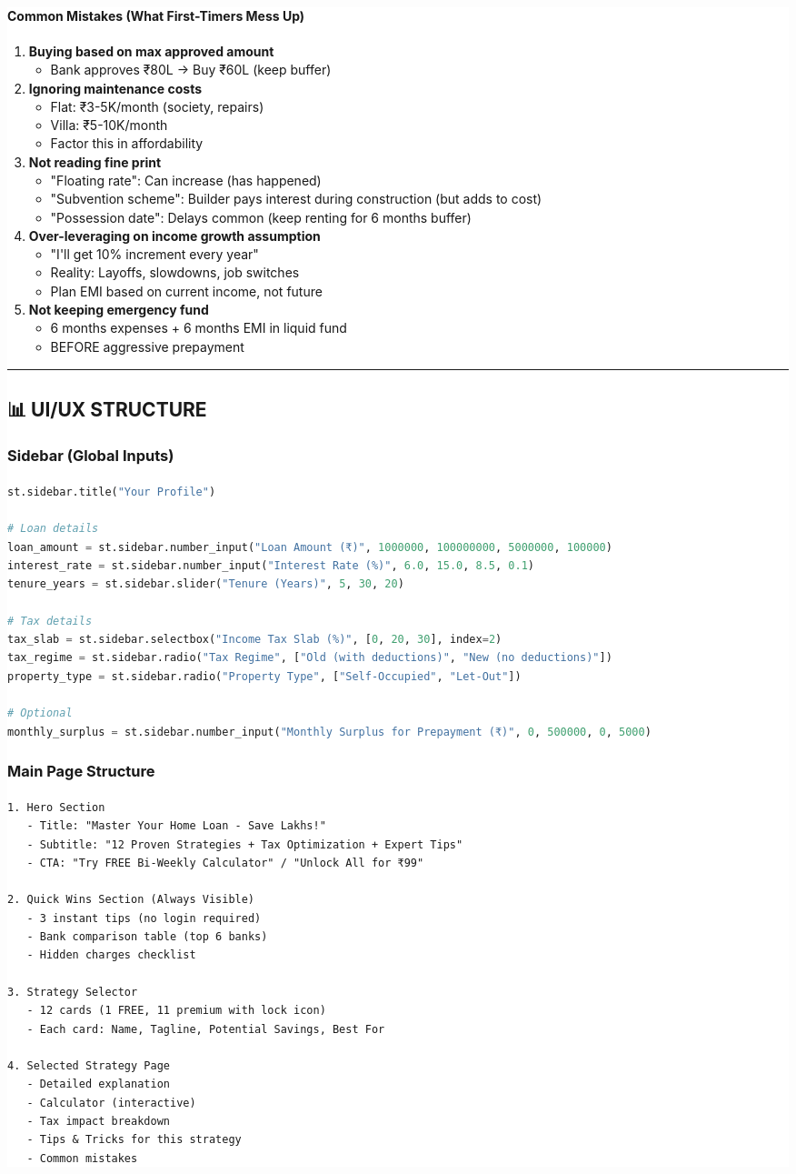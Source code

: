 #### **Common Mistakes** (What First-Timers Mess Up)
1. **Buying based on max approved amount**
   - Bank approves ₹80L → Buy ₹60L (keep buffer)
2. **Ignoring maintenance costs**
   - Flat: ₹3-5K/month (society, repairs)
   - Villa: ₹5-10K/month
   - Factor this in affordability
3. **Not reading fine print**
   - "Floating rate": Can increase (has happened)
   - "Subvention scheme": Builder pays interest during construction (but adds to cost)
   - "Possession date": Delays common (keep renting for 6 months buffer)
4. **Over-leveraging on income growth assumption**
   - "I'll get 10% increment every year"
   - Reality: Layoffs, slowdowns, job switches
   - Plan EMI based on current income, not future
5. **Not keeping emergency fund**
   - 6 months expenses + 6 months EMI in liquid fund
   - BEFORE aggressive prepayment

---

## 📊 UI/UX STRUCTURE

### **Sidebar (Global Inputs)**
```python
st.sidebar.title("Your Profile")

# Loan details
loan_amount = st.sidebar.number_input("Loan Amount (₹)", 1000000, 100000000, 5000000, 100000)
interest_rate = st.sidebar.number_input("Interest Rate (%)", 6.0, 15.0, 8.5, 0.1)
tenure_years = st.sidebar.slider("Tenure (Years)", 5, 30, 20)

# Tax details
tax_slab = st.sidebar.selectbox("Income Tax Slab (%)", [0, 20, 30], index=2)
tax_regime = st.sidebar.radio("Tax Regime", ["Old (with deductions)", "New (no deductions)"])
property_type = st.sidebar.radio("Property Type", ["Self-Occupied", "Let-Out"])

# Optional
monthly_surplus = st.sidebar.number_input("Monthly Surplus for Prepayment (₹)", 0, 500000, 0, 5000)
```

### **Main Page Structure**
```
1. Hero Section
   - Title: "Master Your Home Loan - Save Lakhs!"
   - Subtitle: "12 Proven Strategies + Tax Optimization + Expert Tips"
   - CTA: "Try FREE Bi-Weekly Calculator" / "Unlock All for ₹99"

2. Quick Wins Section (Always Visible)
   - 3 instant tips (no login required)
   - Bank comparison table (top 6 banks)
   - Hidden charges checklist

3. Strategy Selector
   - 12 cards (1 FREE, 11 premium with lock icon)
   - Each card: Name, Tagline, Potential Savings, Best For

4. Selected Strategy Page
   - Detailed explanation
   - Calculator (interactive)
   - Tax impact breakdown
   - Tips & Tricks for this strategy
   - Common mistakes
```